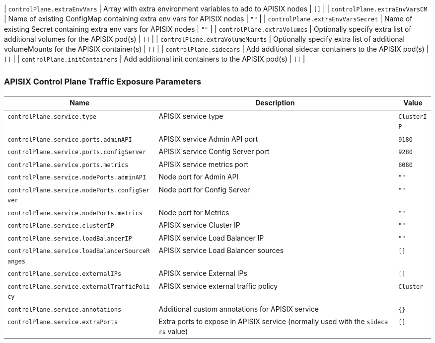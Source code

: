 | `controlPlane.extraEnvVars`                                      | Array with extra environment variables to add to APISIX nodes                                                                                                                                                                               | `[]`             |
| `controlPlane.extraEnvVarsCM`                                    | Name of existing ConfigMap containing extra env vars for APISIX nodes                                                                                                                                                                       | `""`             |
| `controlPlane.extraEnvVarsSecret`                                | Name of existing Secret containing extra env vars for APISIX nodes                                                                                                                                                                          | `""`             |
| `controlPlane.extraVolumes`                                      | Optionally specify extra list of additional volumes for the APISIX pod(s)                                                                                                                                                                   | `[]`             |
| `controlPlane.extraVolumeMounts`                                 | Optionally specify extra list of additional volumeMounts for the APISIX container(s)                                                                                                                                                        | `[]`             |
| `controlPlane.sidecars`                                          | Add additional sidecar containers to the APISIX pod(s)                                                                                                                                                                                      | `[]`             |
| `controlPlane.initContainers`                                    | Add additional init containers to the APISIX pod(s)                                                                                                                                                                                         | `[]`             |

### APISIX Control Plane Traffic Exposure Parameters

| Name                                                 | Description                                                                                                                      | Value                        |
| ---------------------------------------------------- | -------------------------------------------------------------------------------------------------------------------------------- | ---------------------------- |
| `controlPlane.service.type`                          | APISIX service type                                                                                                              | `ClusterIP`                  |
| `controlPlane.service.ports.adminAPI`                | APISIX service Admin API port                                                                                                    | `9180`                       |
| `controlPlane.service.ports.configServer`            | APISIX service Config Server port                                                                                                | `9280`                       |
| `controlPlane.service.ports.metrics`                 | APISIX service metrics port                                                                                                      | `8080`                       |
| `controlPlane.service.nodePorts.adminAPI`            | Node port for Admin API                                                                                                          | `""`                         |
| `controlPlane.service.nodePorts.configServer`        | Node port for Config Server                                                                                                      | `""`                         |
| `controlPlane.service.nodePorts.metrics`             | Node port for Metrics                                                                                                            | `""`                         |
| `controlPlane.service.clusterIP`                     | APISIX service Cluster IP                                                                                                        | `""`                         |
| `controlPlane.service.loadBalancerIP`                | APISIX service Load Balancer IP                                                                                                  | `""`                         |
| `controlPlane.service.loadBalancerSourceRanges`      | APISIX service Load Balancer sources                                                                                             | `[]`                         |
| `controlPlane.service.externalIPs`                   | APISIX service External IPs                                                                                                      | `[]`                         |
| `controlPlane.service.externalTrafficPolicy`         | APISIX service external traffic policy                                                                                           | `Cluster`                    |
| `controlPlane.service.annotations`                   | Additional custom annotations for APISIX service                                                                                 | `{}`                         |
| `controlPlane.service.extraPorts`                    | Extra ports to expose in APISIX service (normally used with the `sidecars` value)                                                | `[]`                         |
